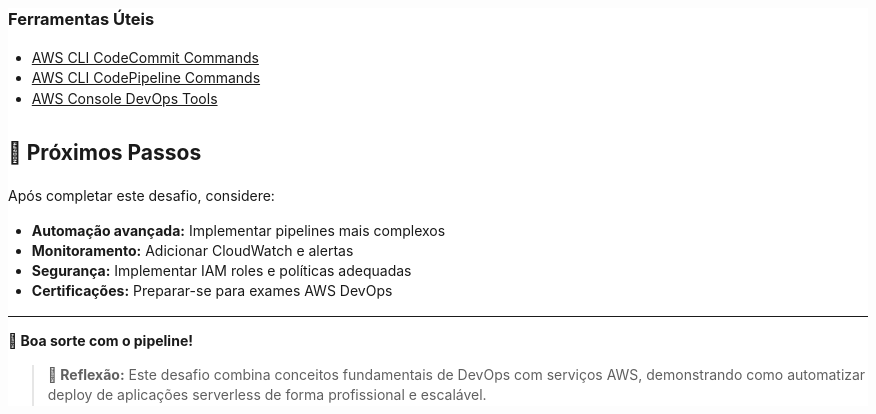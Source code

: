 ### Ferramentas Úteis
- [AWS CLI CodeCommit Commands](https://docs.aws.amazon.com/cli/latest/reference/codecommit/)
- [AWS CLI CodePipeline Commands](https://docs.aws.amazon.com/cli/latest/reference/codepipeline/)
- [AWS Console DevOps Tools](https://console.aws.amazon.com/codesuite/)

## 🎯 Próximos Passos

Após completar este desafio, considere:
- **Automação avançada:** Implementar pipelines mais complexos
- **Monitoramento:** Adicionar CloudWatch e alertas
- **Segurança:** Implementar IAM roles e políticas adequadas
- **Certificações:** Preparar-se para exames AWS DevOps

---

**🎉 Boa sorte com o pipeline!**

> **💭 Reflexão:** Este desafio combina conceitos fundamentais de DevOps com serviços AWS, demonstrando como automatizar deploy de aplicações serverless de forma profissional e escalável.
